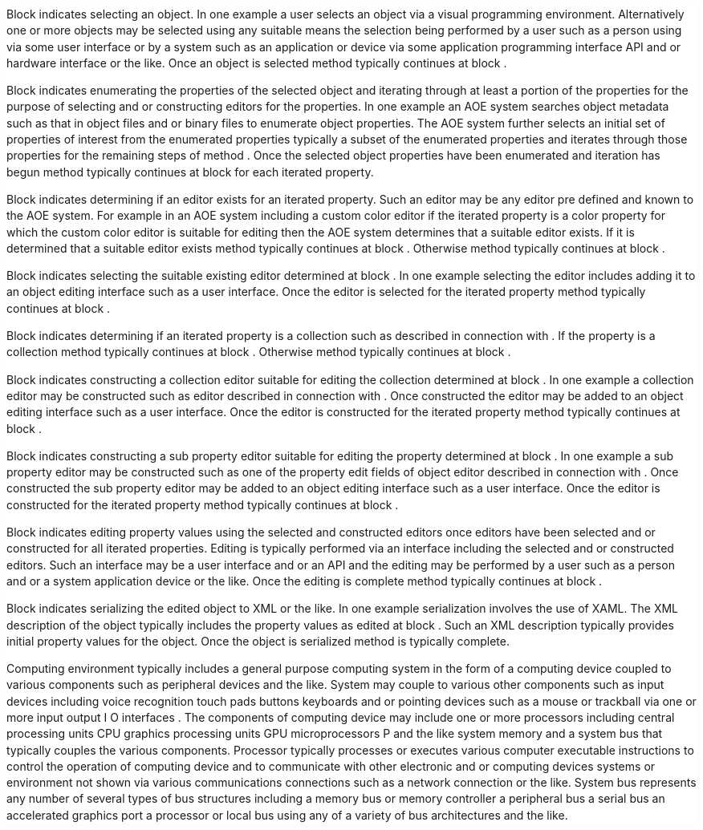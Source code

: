 Block indicates selecting an object. In one example a user selects an object via a visual programming environment. Alternatively one or more objects may be selected using any suitable means the selection being performed by a user such as a person using via some user interface or by a system such as an application or device via some application programming interface API and or hardware interface or the like. Once an object is selected method typically continues at block .

Block indicates enumerating the properties of the selected object and iterating through at least a portion of the properties for the purpose of selecting and or constructing editors for the properties. In one example an AOE system searches object metadata such as that in object files and or binary files to enumerate object properties. The AOE system further selects an initial set of properties of interest from the enumerated properties typically a subset of the enumerated properties and iterates through those properties for the remaining steps of method . Once the selected object properties have been enumerated and iteration has begun method typically continues at block for each iterated property.

Block indicates determining if an editor exists for an iterated property. Such an editor may be any editor pre defined and known to the AOE system. For example in an AOE system including a custom color editor if the iterated property is a color property for which the custom color editor is suitable for editing then the AOE system determines that a suitable editor exists. If it is determined that a suitable editor exists method typically continues at block . Otherwise method typically continues at block .

Block indicates selecting the suitable existing editor determined at block . In one example selecting the editor includes adding it to an object editing interface such as a user interface. Once the editor is selected for the iterated property method typically continues at block .

Block indicates determining if an iterated property is a collection such as described in connection with . If the property is a collection method typically continues at block . Otherwise method typically continues at block .

Block indicates constructing a collection editor suitable for editing the collection determined at block . In one example a collection editor may be constructed such as editor described in connection with . Once constructed the editor may be added to an object editing interface such as a user interface. Once the editor is constructed for the iterated property method typically continues at block .

Block indicates constructing a sub property editor suitable for editing the property determined at block . In one example a sub property editor may be constructed such as one of the property edit fields of object editor described in connection with . Once constructed the sub property editor may be added to an object editing interface such as a user interface. Once the editor is constructed for the iterated property method typically continues at block .

Block indicates editing property values using the selected and constructed editors once editors have been selected and or constructed for all iterated properties. Editing is typically performed via an interface including the selected and or constructed editors. Such an interface may be a user interface and or an API and the editing may be performed by a user such as a person and or a system application device or the like. Once the editing is complete method typically continues at block .

Block indicates serializing the edited object to XML or the like. In one example serialization involves the use of XAML. The XML description of the object typically includes the property values as edited at block . Such an XML description typically provides initial property values for the object. Once the object is serialized method is typically complete.

Computing environment typically includes a general purpose computing system in the form of a computing device coupled to various components such as peripheral devices and the like. System may couple to various other components such as input devices including voice recognition touch pads buttons keyboards and or pointing devices such as a mouse or trackball via one or more input output I O interfaces . The components of computing device may include one or more processors including central processing units CPU graphics processing units GPU microprocessors P and the like system memory and a system bus that typically couples the various components. Processor typically processes or executes various computer executable instructions to control the operation of computing device and to communicate with other electronic and or computing devices systems or environment not shown via various communications connections such as a network connection or the like. System bus represents any number of several types of bus structures including a memory bus or memory controller a peripheral bus a serial bus an accelerated graphics port a processor or local bus using any of a variety of bus architectures and the like.
